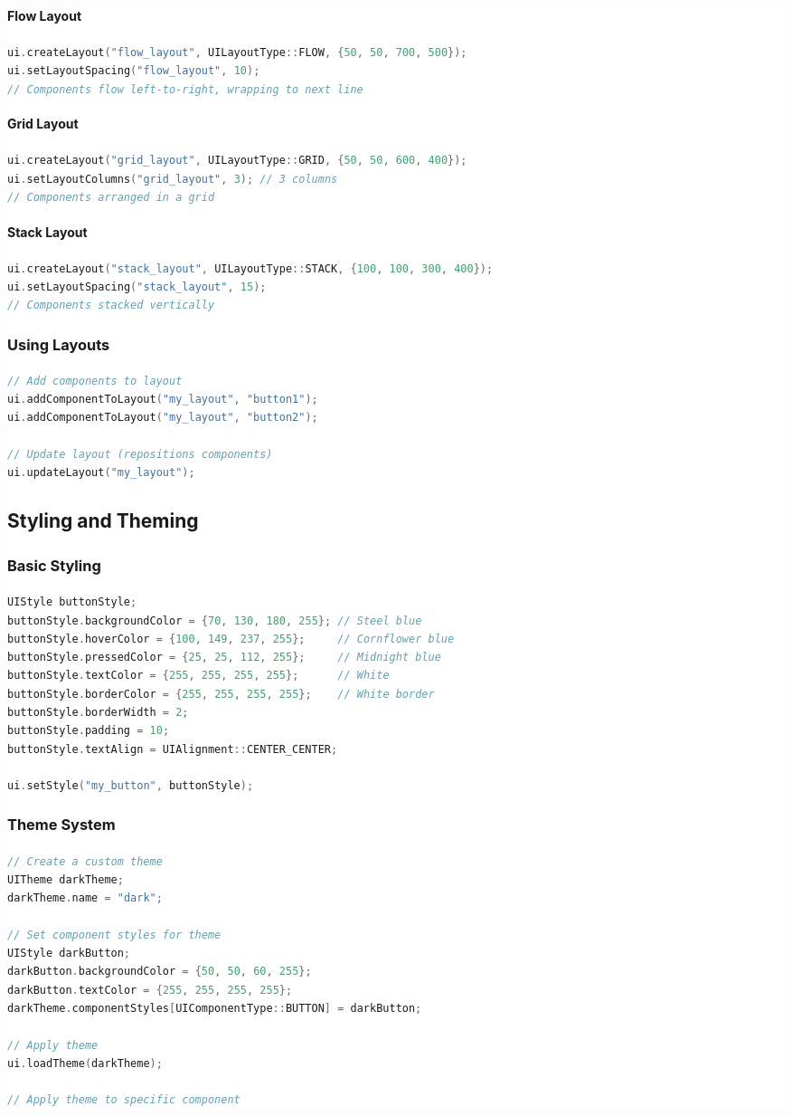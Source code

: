 #### Flow Layout
```cpp
ui.createLayout("flow_layout", UILayoutType::FLOW, {50, 50, 700, 500});
ui.setLayoutSpacing("flow_layout", 10);
// Components flow left-to-right, wrapping to next line
```

#### Grid Layout
```cpp
ui.createLayout("grid_layout", UILayoutType::GRID, {50, 50, 600, 400});
ui.setLayoutColumns("grid_layout", 3); // 3 columns
// Components arranged in a grid
```

#### Stack Layout
```cpp
ui.createLayout("stack_layout", UILayoutType::STACK, {100, 100, 300, 400});
ui.setLayoutSpacing("stack_layout", 15);
// Components stacked vertically
```

### Using Layouts
```cpp
// Add components to layout
ui.addComponentToLayout("my_layout", "button1");
ui.addComponentToLayout("my_layout", "button2");

// Update layout (repositions components)
ui.updateLayout("my_layout");
```

## Styling and Theming

### Basic Styling
```cpp
UIStyle buttonStyle;
buttonStyle.backgroundColor = {70, 130, 180, 255}; // Steel blue
buttonStyle.hoverColor = {100, 149, 237, 255};     // Cornflower blue
buttonStyle.pressedColor = {25, 25, 112, 255};     // Midnight blue
buttonStyle.textColor = {255, 255, 255, 255};      // White
buttonStyle.borderColor = {255, 255, 255, 255};    // White border
buttonStyle.borderWidth = 2;
buttonStyle.padding = 10;
buttonStyle.textAlign = UIAlignment::CENTER_CENTER;

ui.setStyle("my_button", buttonStyle);
```

### Theme System
```cpp
// Create a custom theme
UITheme darkTheme;
darkTheme.name = "dark";

// Set component styles for theme
UIStyle darkButton;
darkButton.backgroundColor = {50, 50, 60, 255};
darkButton.textColor = {255, 255, 255, 255};
darkTheme.componentStyles[UIComponentType::BUTTON] = darkButton;

// Apply theme
ui.loadTheme(darkTheme);

// Apply theme to specific component
```